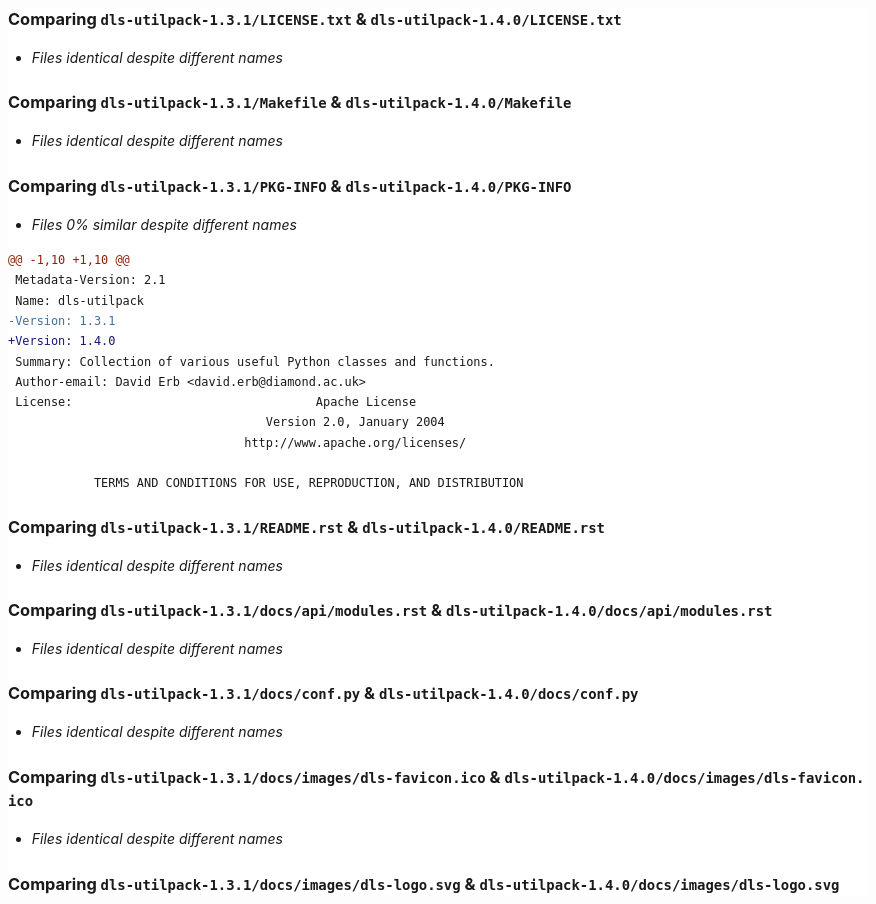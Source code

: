 ### Comparing `dls-utilpack-1.3.1/LICENSE.txt` & `dls-utilpack-1.4.0/LICENSE.txt`

 * *Files identical despite different names*

### Comparing `dls-utilpack-1.3.1/Makefile` & `dls-utilpack-1.4.0/Makefile`

 * *Files identical despite different names*

### Comparing `dls-utilpack-1.3.1/PKG-INFO` & `dls-utilpack-1.4.0/PKG-INFO`

 * *Files 0% similar despite different names*

```diff
@@ -1,10 +1,10 @@
 Metadata-Version: 2.1
 Name: dls-utilpack
-Version: 1.3.1
+Version: 1.4.0
 Summary: Collection of various useful Python classes and functions.
 Author-email: David Erb <david.erb@diamond.ac.uk>
 License:                                  Apache License
                                    Version 2.0, January 2004
                                 http://www.apache.org/licenses/
         
            TERMS AND CONDITIONS FOR USE, REPRODUCTION, AND DISTRIBUTION
```

### Comparing `dls-utilpack-1.3.1/README.rst` & `dls-utilpack-1.4.0/README.rst`

 * *Files identical despite different names*

### Comparing `dls-utilpack-1.3.1/docs/api/modules.rst` & `dls-utilpack-1.4.0/docs/api/modules.rst`

 * *Files identical despite different names*

### Comparing `dls-utilpack-1.3.1/docs/conf.py` & `dls-utilpack-1.4.0/docs/conf.py`

 * *Files identical despite different names*

### Comparing `dls-utilpack-1.3.1/docs/images/dls-favicon.ico` & `dls-utilpack-1.4.0/docs/images/dls-favicon.ico`

 * *Files identical despite different names*

### Comparing `dls-utilpack-1.3.1/docs/images/dls-logo.svg` & `dls-utilpack-1.4.0/docs/images/dls-logo.svg`
